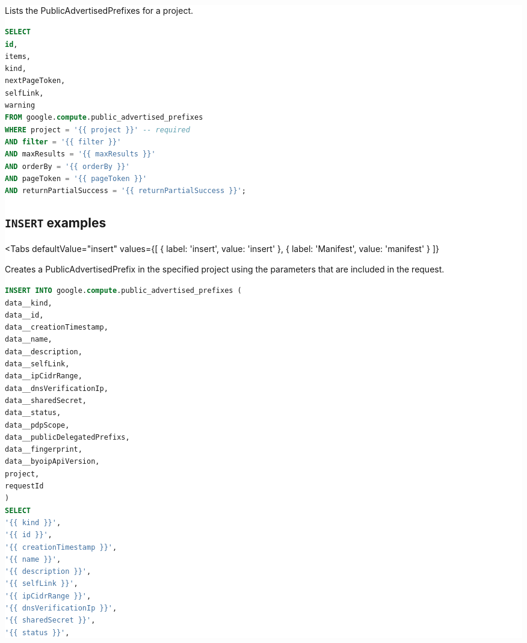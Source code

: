 Lists the PublicAdvertisedPrefixes for a project.

```sql
SELECT
id,
items,
kind,
nextPageToken,
selfLink,
warning
FROM google.compute.public_advertised_prefixes
WHERE project = '{{ project }}' -- required
AND filter = '{{ filter }}'
AND maxResults = '{{ maxResults }}'
AND orderBy = '{{ orderBy }}'
AND pageToken = '{{ pageToken }}'
AND returnPartialSuccess = '{{ returnPartialSuccess }}';
```
</TabItem>
</Tabs>


## `INSERT` examples

<Tabs
    defaultValue="insert"
    values={[
        { label: 'insert', value: 'insert' },
        { label: 'Manifest', value: 'manifest' }
    ]}
>
<TabItem value="insert">

Creates a PublicAdvertisedPrefix in the specified project using the parameters that are included in the request.

```sql
INSERT INTO google.compute.public_advertised_prefixes (
data__kind,
data__id,
data__creationTimestamp,
data__name,
data__description,
data__selfLink,
data__ipCidrRange,
data__dnsVerificationIp,
data__sharedSecret,
data__status,
data__pdpScope,
data__publicDelegatedPrefixs,
data__fingerprint,
data__byoipApiVersion,
project,
requestId
)
SELECT 
'{{ kind }}',
'{{ id }}',
'{{ creationTimestamp }}',
'{{ name }}',
'{{ description }}',
'{{ selfLink }}',
'{{ ipCidrRange }}',
'{{ dnsVerificationIp }}',
'{{ sharedSecret }}',
'{{ status }}',
```